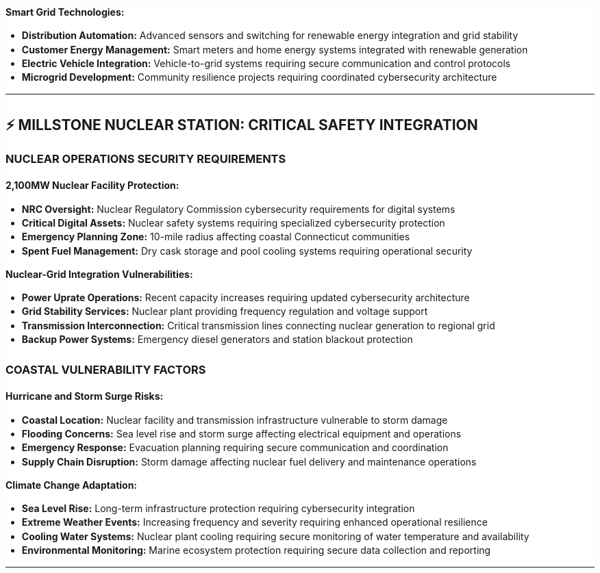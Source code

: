 **Smart Grid Technologies:**  
- **Distribution Automation:** Advanced sensors and switching for renewable energy integration and grid stability  
- **Customer Energy Management:** Smart meters and home energy systems integrated with renewable generation  
- **Electric Vehicle Integration:** Vehicle-to-grid systems requiring secure communication and control protocols  
- **Microgrid Development:** Community resilience projects requiring coordinated cybersecurity architecture  

---

## ⚡ MILLSTONE NUCLEAR STATION: CRITICAL SAFETY INTEGRATION

### NUCLEAR OPERATIONS SECURITY REQUIREMENTS

**2,100MW Nuclear Facility Protection:**  
- **NRC Oversight:** Nuclear Regulatory Commission cybersecurity requirements for digital systems  
- **Critical Digital Assets:** Nuclear safety systems requiring specialized cybersecurity protection  
- **Emergency Planning Zone:** 10-mile radius affecting coastal Connecticut communities  
- **Spent Fuel Management:** Dry cask storage and pool cooling systems requiring operational security  

**Nuclear-Grid Integration Vulnerabilities:**  
- **Power Uprate Operations:** Recent capacity increases requiring updated cybersecurity architecture  
- **Grid Stability Services:** Nuclear plant providing frequency regulation and voltage support  
- **Transmission Interconnection:** Critical transmission lines connecting nuclear generation to regional grid  
- **Backup Power Systems:** Emergency diesel generators and station blackout protection  

### COASTAL VULNERABILITY FACTORS

**Hurricane and Storm Surge Risks:**  
- **Coastal Location:** Nuclear facility and transmission infrastructure vulnerable to storm damage  
- **Flooding Concerns:** Sea level rise and storm surge affecting electrical equipment and operations  
- **Emergency Response:** Evacuation planning requiring secure communication and coordination  
- **Supply Chain Disruption:** Storm damage affecting nuclear fuel delivery and maintenance operations  

**Climate Change Adaptation:**  
- **Sea Level Rise:** Long-term infrastructure protection requiring cybersecurity integration  
- **Extreme Weather Events:** Increasing frequency and severity requiring enhanced operational resilience  
- **Cooling Water Systems:** Nuclear plant cooling requiring secure monitoring of water temperature and availability  
- **Environmental Monitoring:** Marine ecosystem protection requiring secure data collection and reporting  

---

